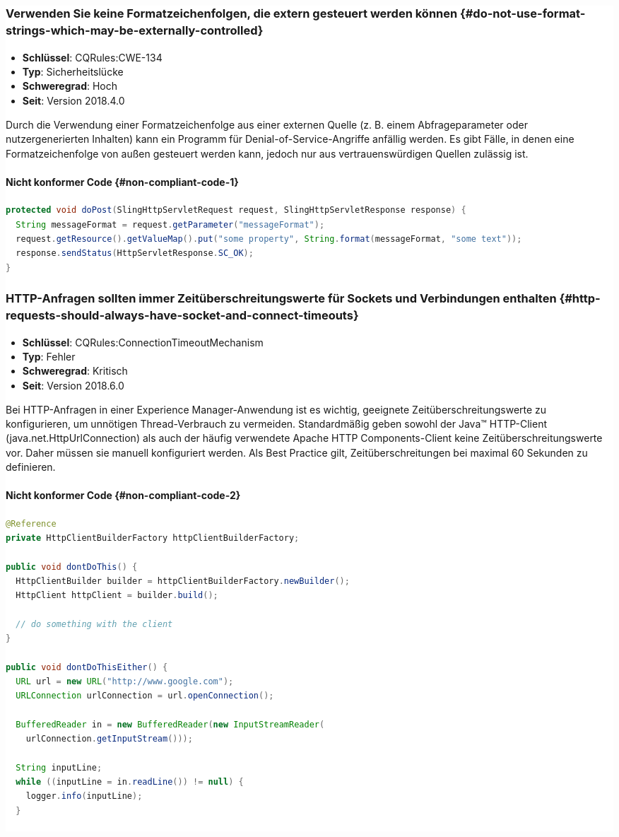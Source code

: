 ### Verwenden Sie keine Formatzeichenfolgen, die extern gesteuert werden können {#do-not-use-format-strings-which-may-be-externally-controlled}

* **Schlüssel**: CQRules:CWE-134
* **Typ**: Sicherheitslücke
* **Schweregrad**: Hoch
* **Seit**: Version 2018.4.0

Durch die Verwendung einer Formatzeichenfolge aus einer externen Quelle (z. B. einem Abfrageparameter oder nutzergenerierten Inhalten) kann ein Programm für Denial-of-Service-Angriffe anfällig werden. Es gibt Fälle, in denen eine Formatzeichenfolge von außen gesteuert werden kann, jedoch nur aus vertrauenswürdigen Quellen zulässig ist.

#### Nicht konformer Code {#non-compliant-code-1}

```java
protected void doPost(SlingHttpServletRequest request, SlingHttpServletResponse response) {
  String messageFormat = request.getParameter("messageFormat");
  request.getResource().getValueMap().put("some property", String.format(messageFormat, "some text"));
  response.sendStatus(HttpServletResponse.SC_OK);
}
```

### HTTP-Anfragen sollten immer Zeitüberschreitungswerte für Sockets und Verbindungen enthalten {#http-requests-should-always-have-socket-and-connect-timeouts}

* **Schlüssel**: CQRules:ConnectionTimeoutMechanism
* **Typ**: Fehler
* **Schweregrad**: Kritisch
* **Seit**: Version 2018.6.0

Bei HTTP-Anfragen in einer Experience Manager-Anwendung ist es wichtig, geeignete Zeitüberschreitungswerte zu konfigurieren, um unnötigen Thread-Verbrauch zu vermeiden.
Standardmäßig geben sowohl der Java™ HTTP-Client (java.net.HttpUrlConnection) als auch der häufig verwendete Apache HTTP Components-Client keine Zeitüberschreitungswerte vor. Daher müssen sie manuell konfiguriert werden. Als Best Practice gilt, Zeitüberschreitungen bei maximal 60 Sekunden zu definieren.

#### Nicht konformer Code {#non-compliant-code-2}

```java
@Reference
private HttpClientBuilderFactory httpClientBuilderFactory;
 
public void dontDoThis() {
  HttpClientBuilder builder = httpClientBuilderFactory.newBuilder();
  HttpClient httpClient = builder.build();

  // do something with the client
}

public void dontDoThisEither() {
  URL url = new URL("http://www.google.com");
  URLConnection urlConnection = url.openConnection();
 
  BufferedReader in = new BufferedReader(new InputStreamReader(
    urlConnection.getInputStream()));
 
  String inputLine;
  while ((inputLine = in.readLine()) != null) {
    logger.info(inputLine);
  }
 
```